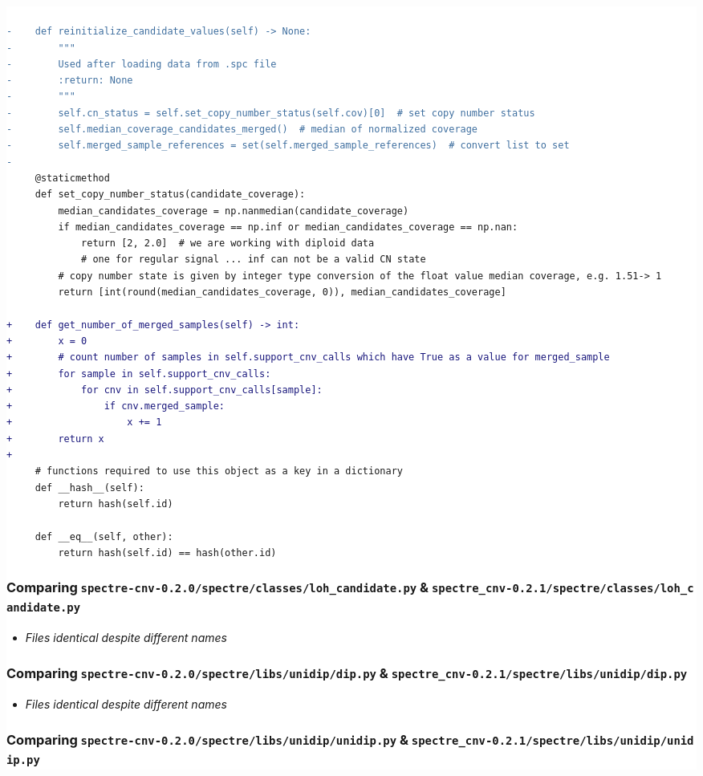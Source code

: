 ```diff
 
-    def reinitialize_candidate_values(self) -> None:
-        """
-        Used after loading data from .spc file
-        :return: None
-        """
-        self.cn_status = self.set_copy_number_status(self.cov)[0]  # set copy number status
-        self.median_coverage_candidates_merged()  # median of normalized coverage
-        self.merged_sample_references = set(self.merged_sample_references)  # convert list to set
-
     @staticmethod
     def set_copy_number_status(candidate_coverage):
         median_candidates_coverage = np.nanmedian(candidate_coverage)
         if median_candidates_coverage == np.inf or median_candidates_coverage == np.nan:
             return [2, 2.0]  # we are working with diploid data
             # one for regular signal ... inf can not be a valid CN state
         # copy number state is given by integer type conversion of the float value median coverage, e.g. 1.51-> 1
         return [int(round(median_candidates_coverage, 0)), median_candidates_coverage]
 
+    def get_number_of_merged_samples(self) -> int:
+        x = 0
+        # count number of samples in self.support_cnv_calls which have True as a value for merged_sample
+        for sample in self.support_cnv_calls:
+            for cnv in self.support_cnv_calls[sample]:
+                if cnv.merged_sample:
+                    x += 1
+        return x
+
     # functions required to use this object as a key in a dictionary
     def __hash__(self):
         return hash(self.id)
 
     def __eq__(self, other):
         return hash(self.id) == hash(other.id)
```

### Comparing `spectre-cnv-0.2.0/spectre/classes/loh_candidate.py` & `spectre_cnv-0.2.1/spectre/classes/loh_candidate.py`

 * *Files identical despite different names*

### Comparing `spectre-cnv-0.2.0/spectre/libs/unidip/dip.py` & `spectre_cnv-0.2.1/spectre/libs/unidip/dip.py`

 * *Files identical despite different names*

### Comparing `spectre-cnv-0.2.0/spectre/libs/unidip/unidip.py` & `spectre_cnv-0.2.1/spectre/libs/unidip/unidip.py`
